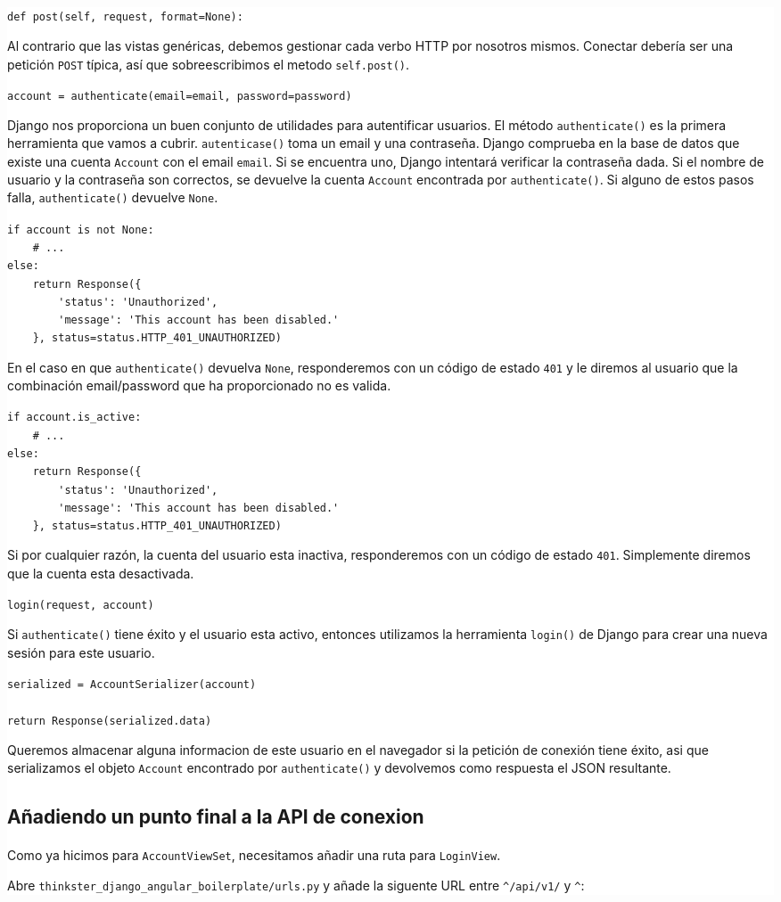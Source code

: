     def post(self, request, format=None):

Al contrario que las vistas genéricas, debemos gestionar cada verbo HTTP por nosotros mismos. Conectar debería ser una petición `POST` típica, así que sobreescribimos el metodo `self.post()`.

    account = authenticate(email=email, password=password)

Django nos proporciona un buen conjunto de utilidades para autentificar usuarios. El método `authenticate()` es la primera herramienta que vamos a cubrir. `autenticase()` toma un email y una contraseña. Django comprueba en la base de datos que existe una cuenta `Account` con el email `email`. Si se encuentra uno, Django intentará verificar la contraseña dada. Si el nombre de usuario y la contraseña son correctos, se devuelve la cuenta `Account` encontrada por `authenticate()`. Si alguno de estos pasos falla, `authenticate()` devuelve `None`.

    if account is not None:
        # ...
    else:
        return Response({
            'status': 'Unauthorized',
            'message': 'This account has been disabled.'
        }, status=status.HTTP_401_UNAUTHORIZED)

En el caso en que `authenticate()` devuelva `None`, responderemos con un código de estado `401` y le diremos al usuario que la combinación email/password que ha proporcionado no es valida.

    if account.is_active:
        # ...
    else:
        return Response({
            'status': 'Unauthorized',
            'message': 'This account has been disabled.'
        }, status=status.HTTP_401_UNAUTHORIZED)

Si por cualquier razón, la cuenta del usuario esta inactiva, responderemos con un código de estado `401`. Simplemente diremos que la cuenta esta desactivada.

    login(request, account)

Si `authenticate()` tiene éxito y el usuario esta activo, entonces utilizamos la herramienta `login()` de Django para crear una nueva sesión para este usuario.

    serialized = AccountSerializer(account)

    return Response(serialized.data)

Queremos almacenar alguna informacion de este usuario en el navegador si la petición de conexión tiene éxito, asi que serializamos el objeto `Account` encontrado por `authenticate()` y devolvemos como respuesta el JSON resultante.

## Añadiendo un punto final a la API de conexion
Como ya hicimos para `AccountViewSet`, necesitamos añadir una ruta para `LoginView`.

Abre `thinkster_django_angular_boilerplate/urls.py` y añade la siguente URL entre `^/api/v1/` y `^`:
